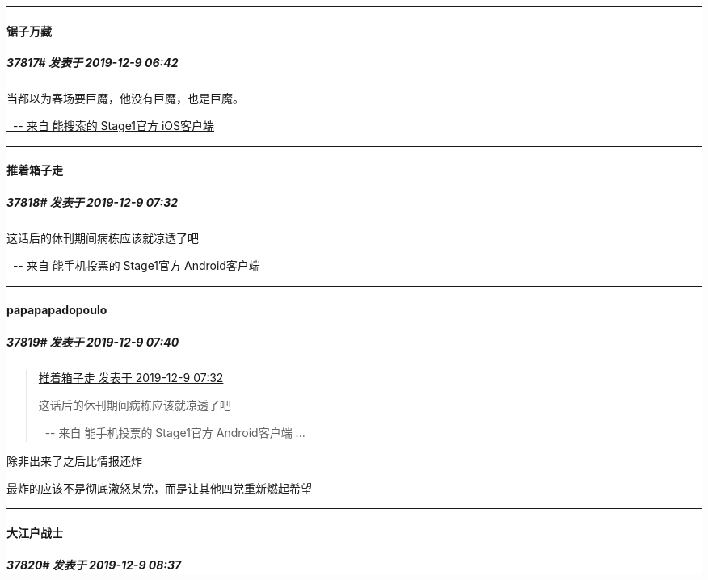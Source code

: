 
-----

####  锯子万藏  
##### 37817#       发表于 2019-12-9 06:42




当都以为春场要巨魔，他没有巨魔，也是巨魔。

[  -- 来自 能搜索的 Stage1官方 iOS客户端](https://itunes.apple.com/fi/app/saraba1st/id1221237470?mt=8)







-----

####  推着箱子走  
##### 37818#       发表于 2019-12-9 07:32




这话后的休刊期间病栋应该就凉透了吧

[  -- 来自 能手机投票的 Stage1官方 Android客户端](https://www.coolapk.com/apk/140634)







-----

####  papapapadopoulo  
##### 37819#       发表于 2019-12-9 07:40



<blockquote><a href="httphttps://bbs.saraba1st.com/2b/forum.php?mod=redirect&amp;goto=findpost&amp;pid=45780755&amp;ptid=1831320" target="_blank">推着箱子走 发表于 2019-12-9 07:32</a>

这话后的休刊期间病栋应该就凉透了吧


  -- 来自 能手机投票的 Stage1官方 Android客户端 ...</blockquote>
除非出来了之后比情报还炸

最炸的应该不是彻底激怒某党，而是让其他四党重新燃起希望







-----

####  大江户战士  
##### 37820#       发表于 2019-12-9 08:37


